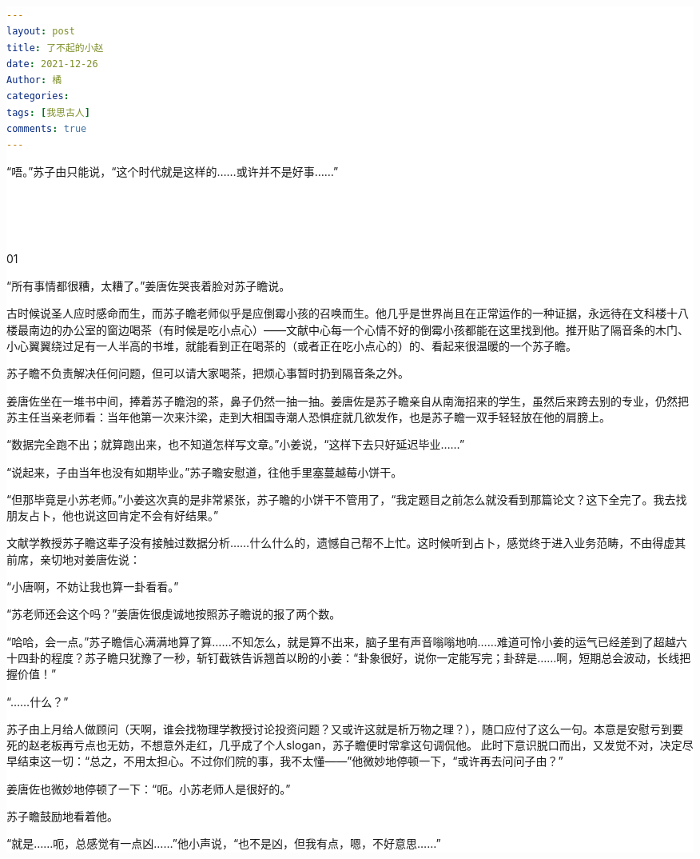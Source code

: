 ```yaml
---
layout: post
title: 了不起的小赵
date: 2021-12-26
Author: 橘
categories: 
tags: [我思古人]
comments: true
---
```



“唔。”苏子由只能说，“这个时代就是这样的……或许并不是好事……”



<br>

<br>

<br>

01

“所有事情都很糟，太糟了。”姜唐佐哭丧着脸对苏子瞻说。

古时候说圣人应时感命而生，而苏子瞻老师似乎是应倒霉小孩的召唤而生。他几乎是世界尚且在正常运作的一种证据，永远待在文科楼十八楼最南边的办公室的窗边喝茶（有时候是吃小点心）——文献中心每一个心情不好的倒霉小孩都能在这里找到他。推开贴了隔音条的木门、小心翼翼绕过足有一人半高的书堆，就能看到正在喝茶的（或者正在吃小点心的）的、看起来很温暖的一个苏子瞻。

苏子瞻不负责解决任何问题，但可以请大家喝茶，把烦心事暂时扔到隔音条之外。

姜唐佐坐在一堆书中间，捧着苏子瞻泡的茶，鼻子仍然一抽一抽。姜唐佐是苏子瞻亲自从南海招来的学生，虽然后来跨去别的专业，仍然把苏主任当亲老师看：当年他第一次来汴梁，走到大相国寺潮人恐惧症就几欲发作，也是苏子瞻一双手轻轻放在他的肩膀上。

“数据完全跑不出；就算跑出来，也不知道怎样写文章。”小姜说，“这样下去只好延迟毕业……”

“说起来，子由当年也没有如期毕业。”苏子瞻安慰道，往他手里塞蔓越莓小饼干。

“但那毕竟是小苏老师。”小姜这次真的是非常紧张，苏子瞻的小饼干不管用了，“我定题目之前怎么就没看到那篇论文？这下全完了。我去找朋友占卜，他也说这回肯定不会有好结果。”

文献学教授苏子瞻这辈子没有接触过数据分析……什么什么的，遗憾自己帮不上忙。这时候听到占卜，感觉终于进入业务范畴，不由得虚其前席，亲切地对姜唐佐说：

“小唐啊，不妨让我也算一卦看看。”

“苏老师还会这个吗？”姜唐佐很虔诚地按照苏子瞻说的报了两个数。

“哈哈，会一点。”苏子瞻信心满满地算了算……不知怎么，就是算不出来，脑子里有声音嗡嗡地响……难道可怜小姜的运气已经差到了超越六十四卦的程度？苏子瞻只犹豫了一秒，斩钉截铁告诉翘首以盼的小姜：“卦象很好，说你一定能写完；卦辞是……啊，短期总会波动，长线把握价值！”

“……什么？”

苏子由上月给人做顾问（天啊，谁会找物理学教授讨论投资问题？又或许这就是析万物之理？），随口应付了这么一句。本意是安慰亏到要死的赵老板再亏点也无妨，不想意外走红，几乎成了个人slogan，苏子瞻便时常拿这句调侃他。
此时下意识脱口而出，又发觉不对，决定尽早结束这一切：“总之，不用太担心。不过你们院的事，我不太懂——”他微妙地停顿一下，“或许再去问问子由？”

姜唐佐也微妙地停顿了一下：“呃。小苏老师人是很好的。”

苏子瞻鼓励地看着他。

“就是……呃，总感觉有一点凶……”他小声说，“也不是凶，但我有点，嗯，不好意思……”
